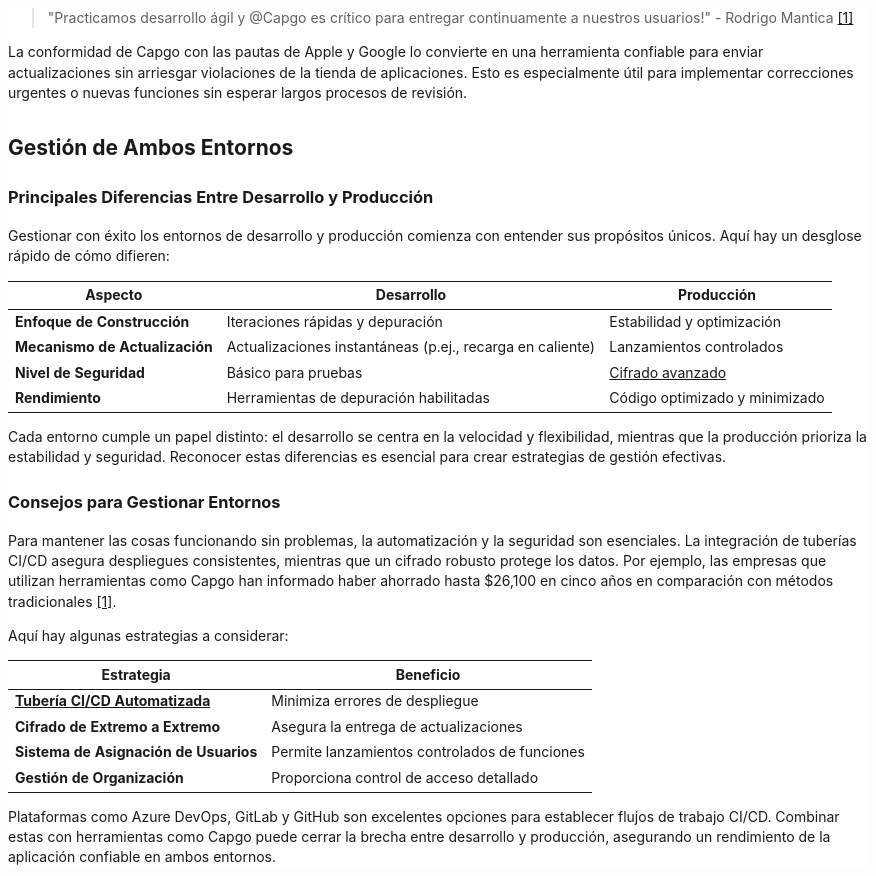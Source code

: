 > "Practicamos desarrollo ágil y @Capgo es crítico para entregar continuamente a nuestros usuarios!" - Rodrigo Mantica [\[1\]](https://capgo.app/)

La conformidad de Capgo con las pautas de Apple y Google lo convierte en una herramienta confiable para enviar actualizaciones sin arriesgar violaciones de la tienda de aplicaciones. Esto es especialmente útil para implementar correcciones urgentes o nuevas funciones sin esperar largos procesos de revisión.

## Gestión de Ambos Entornos

### Principales Diferencias Entre Desarrollo y Producción

Gestionar con éxito los entornos de desarrollo y producción comienza con entender sus propósitos únicos. Aquí hay un desglose rápido de cómo difieren:

| Aspecto | Desarrollo | Producción |
| --- | --- | --- |
| **Enfoque de Construcción** | Iteraciones rápidas y depuración | Estabilidad y optimización |
| **Mecanismo de Actualización** | Actualizaciones instantáneas (p.ej., recarga en caliente) | Lanzamientos controlados |
| **Nivel de Seguridad** | Básico para pruebas | [Cifrado avanzado](https://capgo.app/docs/cli/migrations/encryption/) |
| **Rendimiento** | Herramientas de depuración habilitadas | Código optimizado y minimizado |

Cada entorno cumple un papel distinto: el desarrollo se centra en la velocidad y flexibilidad, mientras que la producción prioriza la estabilidad y seguridad. Reconocer estas diferencias es esencial para crear estrategias de gestión efectivas.

### Consejos para Gestionar Entornos

Para mantener las cosas funcionando sin problemas, la automatización y la seguridad son esenciales. La integración de tuberías CI/CD asegura despliegues consistentes, mientras que un cifrado robusto protege los datos. Por ejemplo, las empresas que utilizan herramientas como Capgo han informado haber ahorrado hasta $26,100 en cinco años en comparación con métodos tradicionales [\[1\]](https://capgo.app/).

Aquí hay algunas estrategias a considerar:

| Estrategia | Beneficio |
| --- | --- |
| **[Tubería CI/CD Automatizada](https://capgo.app/blog/automatic-build-and-release-with-gitlab/)** | Minimiza errores de despliegue |
| **Cifrado de Extremo a Extremo** | Asegura la entrega de actualizaciones |
| **Sistema de Asignación de Usuarios** | Permite lanzamientos controlados de funciones |
| **Gestión de Organización** | Proporciona control de acceso detallado |

Plataformas como Azure DevOps, GitLab y GitHub son excelentes opciones para establecer flujos de trabajo CI/CD. Combinar estas con herramientas como Capgo puede cerrar la brecha entre desarrollo y producción, asegurando un rendimiento de la aplicación confiable en ambos entornos.
